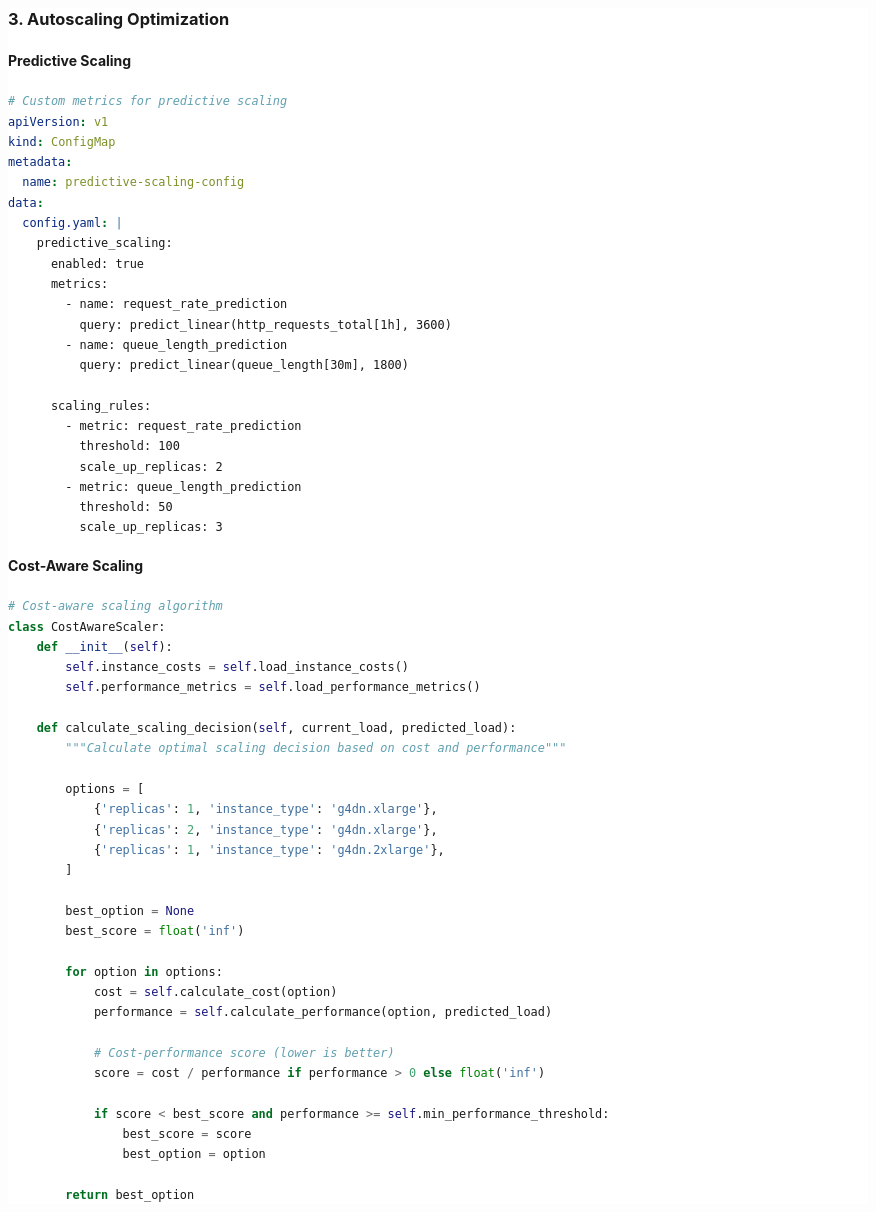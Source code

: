 ### 3. Autoscaling Optimization

#### Predictive Scaling
```yaml
# Custom metrics for predictive scaling
apiVersion: v1
kind: ConfigMap
metadata:
  name: predictive-scaling-config
data:
  config.yaml: |
    predictive_scaling:
      enabled: true
      metrics:
        - name: request_rate_prediction
          query: predict_linear(http_requests_total[1h], 3600)
        - name: queue_length_prediction
          query: predict_linear(queue_length[30m], 1800)
      
      scaling_rules:
        - metric: request_rate_prediction
          threshold: 100
          scale_up_replicas: 2
        - metric: queue_length_prediction
          threshold: 50
          scale_up_replicas: 3
```

#### Cost-Aware Scaling
```python
# Cost-aware scaling algorithm
class CostAwareScaler:
    def __init__(self):
        self.instance_costs = self.load_instance_costs()
        self.performance_metrics = self.load_performance_metrics()
    
    def calculate_scaling_decision(self, current_load, predicted_load):
        """Calculate optimal scaling decision based on cost and performance"""
        
        options = [
            {'replicas': 1, 'instance_type': 'g4dn.xlarge'},
            {'replicas': 2, 'instance_type': 'g4dn.xlarge'},
            {'replicas': 1, 'instance_type': 'g4dn.2xlarge'},
        ]
        
        best_option = None
        best_score = float('inf')
        
        for option in options:
            cost = self.calculate_cost(option)
            performance = self.calculate_performance(option, predicted_load)
            
            # Cost-performance score (lower is better)
            score = cost / performance if performance > 0 else float('inf')
            
            if score < best_score and performance >= self.min_performance_threshold:
                best_score = score
                best_option = option
        
        return best_option
```
